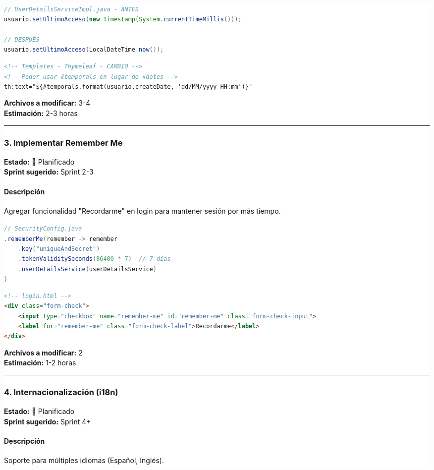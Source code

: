 ```java
// UserDetailsServiceImpl.java - ANTES
usuario.setUltimoAcceso(new Timestamp(System.currentTimeMillis()));

// DESPUÉS
usuario.setUltimoAcceso(LocalDateTime.now());
```

```html
<!-- Templates - Thymeleaf - CAMBIO -->
<!-- Poder usar #temporals en lugar de #dates -->
th:text="${#temporals.format(usuario.createDate, 'dd/MM/yyyy HH:mm')}"
```

**Archivos a modificar:** 3-4  
**Estimación:** 2-3 horas

---

### 3. Implementar Remember Me

**Estado:** 📝 Planificado  
**Sprint sugerido:** Sprint 2-3

#### Descripción
Agregar funcionalidad "Recordarme" en login para mantener sesión por más tiempo.

```java
// SecurityConfig.java
.rememberMe(remember -> remember
    .key("uniqueAndSecret")
    .tokenValiditySeconds(86400 * 7)  // 7 días
    .userDetailsService(userDetailsService)
)
```

```html
<!-- login.html -->
<div class="form-check">
    <input type="checkbox" name="remember-me" id="remember-me" class="form-check-input">
    <label for="remember-me" class="form-check-label">Recordarme</label>
</div>
```

**Archivos a modificar:** 2  
**Estimación:** 1-2 horas

---

### 4. Internacionalización (i18n)

**Estado:** 📝 Planificado  
**Sprint sugerido:** Sprint 4+

#### Descripción
Soporte para múltiples idiomas (Español, Inglés).
